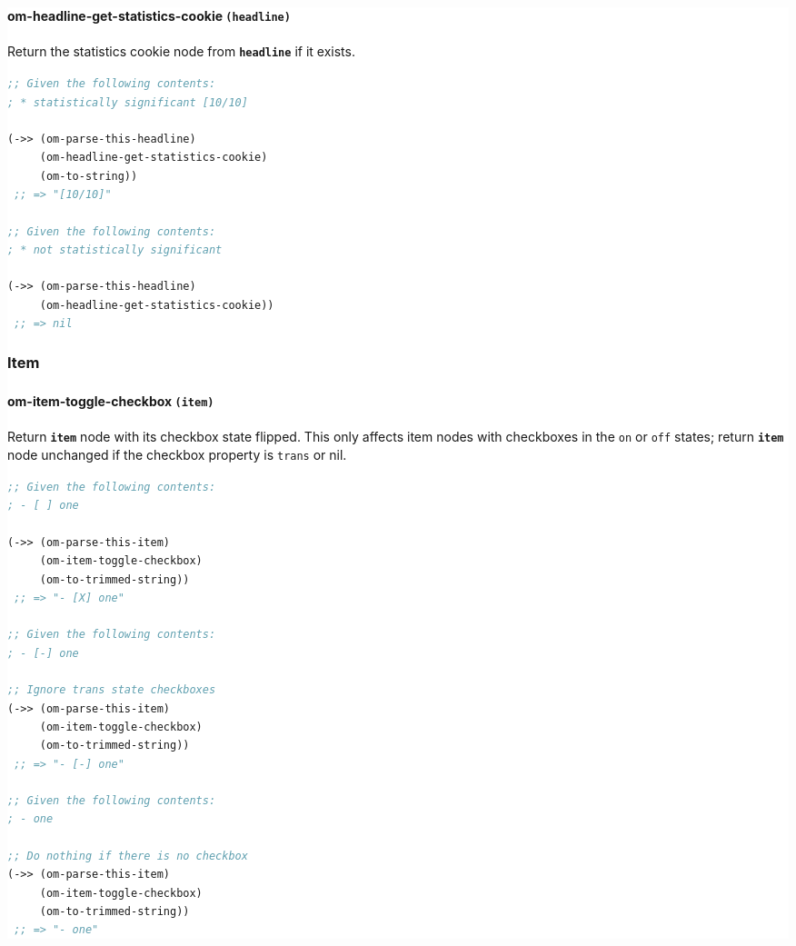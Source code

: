#### om-headline-get-statistics-cookie `(headline)`

Return the statistics cookie node from **`headline`** if it exists.

```el
;; Given the following contents:
; * statistically significant [10/10]

(->> (om-parse-this-headline)
     (om-headline-get-statistics-cookie)
     (om-to-string))
 ;; => "[10/10]"

;; Given the following contents:
; * not statistically significant

(->> (om-parse-this-headline)
     (om-headline-get-statistics-cookie))
 ;; => nil

```


### Item

#### om-item-toggle-checkbox `(item)`

Return **`item`** node with its checkbox state flipped.
This only affects item nodes with checkboxes in the `on` or `off`
states; return **`item`** node unchanged if the checkbox property is `trans`
or nil.

```el
;; Given the following contents:
; - [ ] one

(->> (om-parse-this-item)
     (om-item-toggle-checkbox)
     (om-to-trimmed-string))
 ;; => "- [X] one"

;; Given the following contents:
; - [-] one

;; Ignore trans state checkboxes
(->> (om-parse-this-item)
     (om-item-toggle-checkbox)
     (om-to-trimmed-string))
 ;; => "- [-] one"

;; Given the following contents:
; - one

;; Do nothing if there is no checkbox
(->> (om-parse-this-item)
     (om-item-toggle-checkbox)
     (om-to-trimmed-string))
 ;; => "- one"

```
